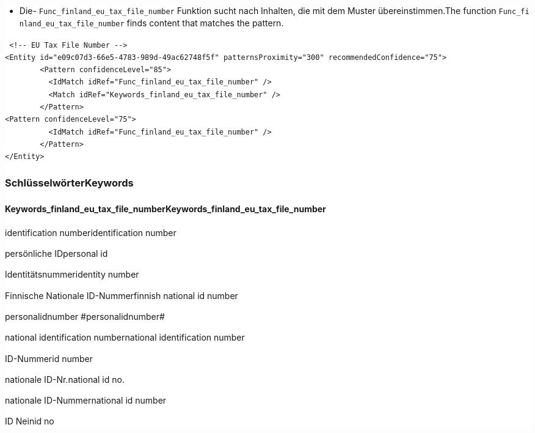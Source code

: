 - <span data-ttu-id="52cbf-327">Die- `Func_finland_eu_tax_file_number` Funktion sucht nach Inhalten, die mit dem Muster übereinstimmen.</span><span class="sxs-lookup"><span data-stu-id="52cbf-327">The function  `Func_finland_eu_tax_file_number` finds content that matches the pattern.</span></span> 
    
```
 <!-- EU Tax File Number -->
<Entity id="e09c07d3-66e5-4783-989d-49ac62748f5f" patternsProximity="300" recommendedConfidence="75">
        <Pattern confidenceLevel="85">
          <IdMatch idRef="Func_finland_eu_tax_file_number" />
          <Match idRef="Keywords_finland_eu_tax_file_number" />
        </Pattern>
<Pattern confidenceLevel="75">
          <IdMatch idRef="Func_finland_eu_tax_file_number" />
        </Pattern>
</Entity>
```

### <a name="keywords"></a><span data-ttu-id="52cbf-328">Schlüsselwörter</span><span class="sxs-lookup"><span data-stu-id="52cbf-328">Keywords</span></span>

#### <a name="keywords_finland_eu_tax_file_number"></a><span data-ttu-id="52cbf-329">Keywords_finland_eu_tax_file_number</span><span class="sxs-lookup"><span data-stu-id="52cbf-329">Keywords_finland_eu_tax_file_number</span></span>

<span data-ttu-id="52cbf-330">identification number</span><span class="sxs-lookup"><span data-stu-id="52cbf-330">identification number</span></span>
  
<span data-ttu-id="52cbf-331">persönliche ID</span><span class="sxs-lookup"><span data-stu-id="52cbf-331">personal id</span></span>
  
<span data-ttu-id="52cbf-332">Identitätsnummer</span><span class="sxs-lookup"><span data-stu-id="52cbf-332">identity number</span></span>
  
<span data-ttu-id="52cbf-333">Finnische Nationale ID-Nummer</span><span class="sxs-lookup"><span data-stu-id="52cbf-333">finnish national id number</span></span>
  
<span data-ttu-id="52cbf-334">personalidnumber #</span><span class="sxs-lookup"><span data-stu-id="52cbf-334">personalidnumber#</span></span>
  
<span data-ttu-id="52cbf-335">national identification number</span><span class="sxs-lookup"><span data-stu-id="52cbf-335">national identification number</span></span>
  
<span data-ttu-id="52cbf-336">ID-Nummer</span><span class="sxs-lookup"><span data-stu-id="52cbf-336">id number</span></span>
  
<span data-ttu-id="52cbf-337">nationale ID-Nr.</span><span class="sxs-lookup"><span data-stu-id="52cbf-337">national id no.</span></span>
  
<span data-ttu-id="52cbf-338">nationale ID-Nummer</span><span class="sxs-lookup"><span data-stu-id="52cbf-338">national id number</span></span>
  
<span data-ttu-id="52cbf-339">ID Nein</span><span class="sxs-lookup"><span data-stu-id="52cbf-339">id no</span></span>
  
